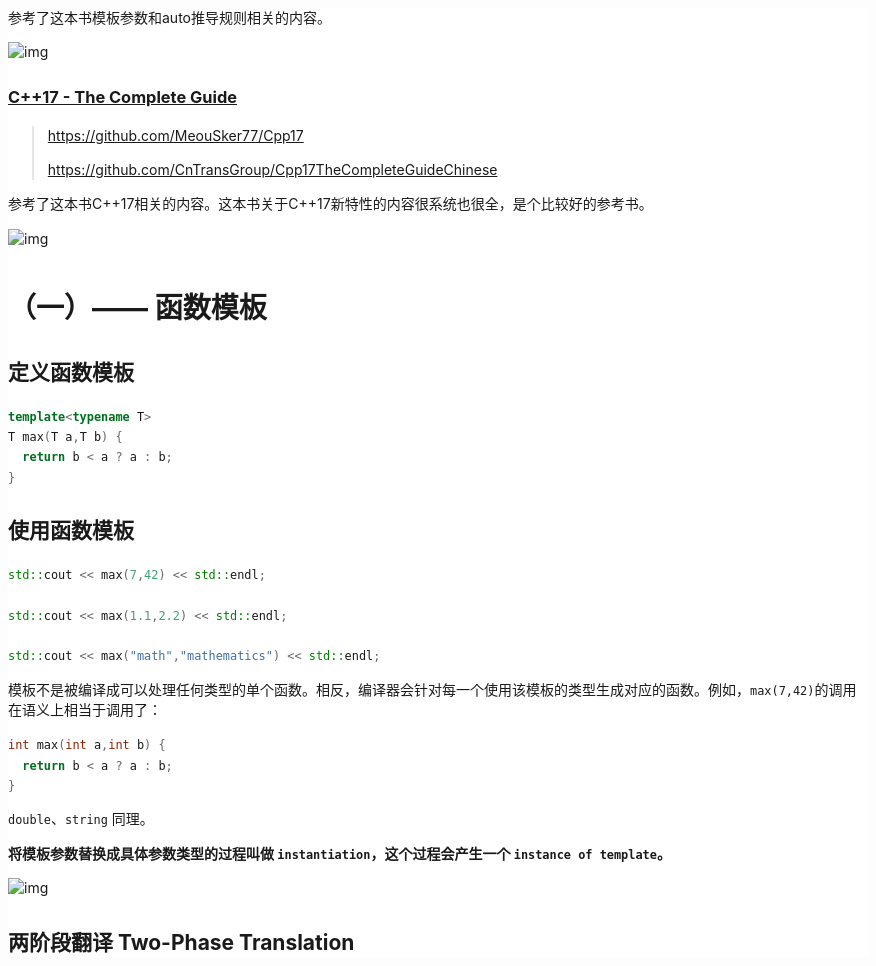 参考了这本书模板参数和auto推导规则相关的内容。

![img](https://pic1.zhimg.com/80/v2-ee2edfeebdc1ed6a60ab5e96941a1564_720w.webp)

### [C++17 - The Complete Guide](https://link.zhihu.com/?target=https%3A//book.douban.com/subject/34928844/)

> https://github.com/MeouSker77/Cpp17
>
> https://github.com/CnTransGroup/Cpp17TheCompleteGuideChinese

参考了这本书C++17相关的内容。这本书关于C++17新特性的内容很系统也很全，是个比较好的参考书。

![img](https://pic1.zhimg.com/80/v2-3b277cc6b3316741fc5f8d37a5cd94b8_720w.webp)

# （一）—— 函数模板

## 定义函数模板

```cpp
template<typename T>
T max(T a,T b) {
  return b < a ? a : b;
}
```

## 使用函数模板

```cpp
std::cout << max(7,42) << std::endl;

std::cout << max(1.1,2.2) << std::endl;

std::cout << max("math","mathematics") << std::endl;
```

模板不是被编译成可以处理任何类型的单个函数。相反，编译器会针对每一个使用该模板的类型生成对应的函数。例如，`max(7,42)`的调用在语义上相当于调用了：

```cpp
int max(int a,int b) {
  return b < a ? a : b;
}
```

`double`、`string` 同理。

**将模板参数替换成具体参数类型的过程叫做 `instantiation`，这个过程会产生一个 `instance of template`。**



![img](https://pic2.zhimg.com/80/v2-c571a2ffe8b09adb5ecf00ea52efc8f9_720w.webp)



## 两阶段翻译 Two-Phase Translation
